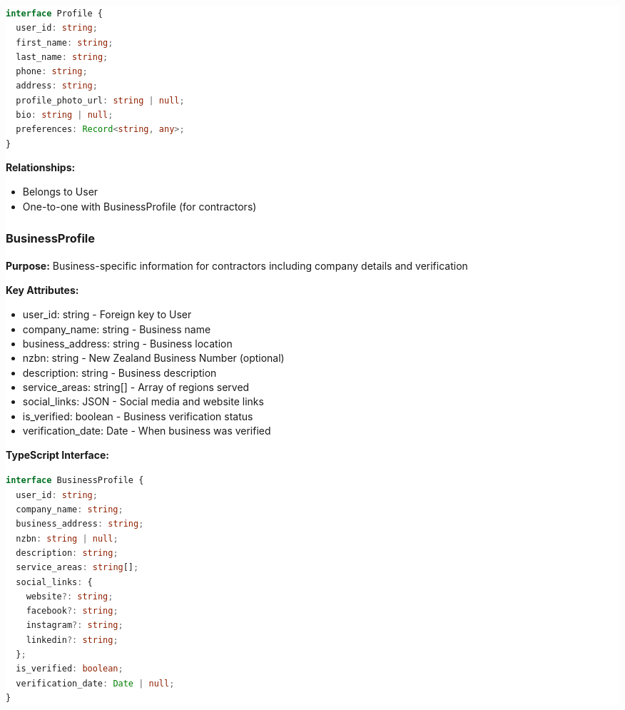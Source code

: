```typescript
interface Profile {
  user_id: string;
  first_name: string;
  last_name: string;
  phone: string;
  address: string;
  profile_photo_url: string | null;
  bio: string | null;
  preferences: Record<string, any>;
}
```

**Relationships:**

- Belongs to User
- One-to-one with BusinessProfile (for contractors)

### BusinessProfile

**Purpose:** Business-specific information for contractors including company details and verification

**Key Attributes:**

- user_id: string - Foreign key to User
- company_name: string - Business name
- business_address: string - Business location
- nzbn: string - New Zealand Business Number (optional)
- description: string - Business description
- service_areas: string[] - Array of regions served
- social_links: JSON - Social media and website links
- is_verified: boolean - Business verification status
- verification_date: Date - When business was verified

**TypeScript Interface:**

```typescript
interface BusinessProfile {
  user_id: string;
  company_name: string;
  business_address: string;
  nzbn: string | null;
  description: string;
  service_areas: string[];
  social_links: {
    website?: string;
    facebook?: string;
    instagram?: string;
    linkedin?: string;
  };
  is_verified: boolean;
  verification_date: Date | null;
}
```
